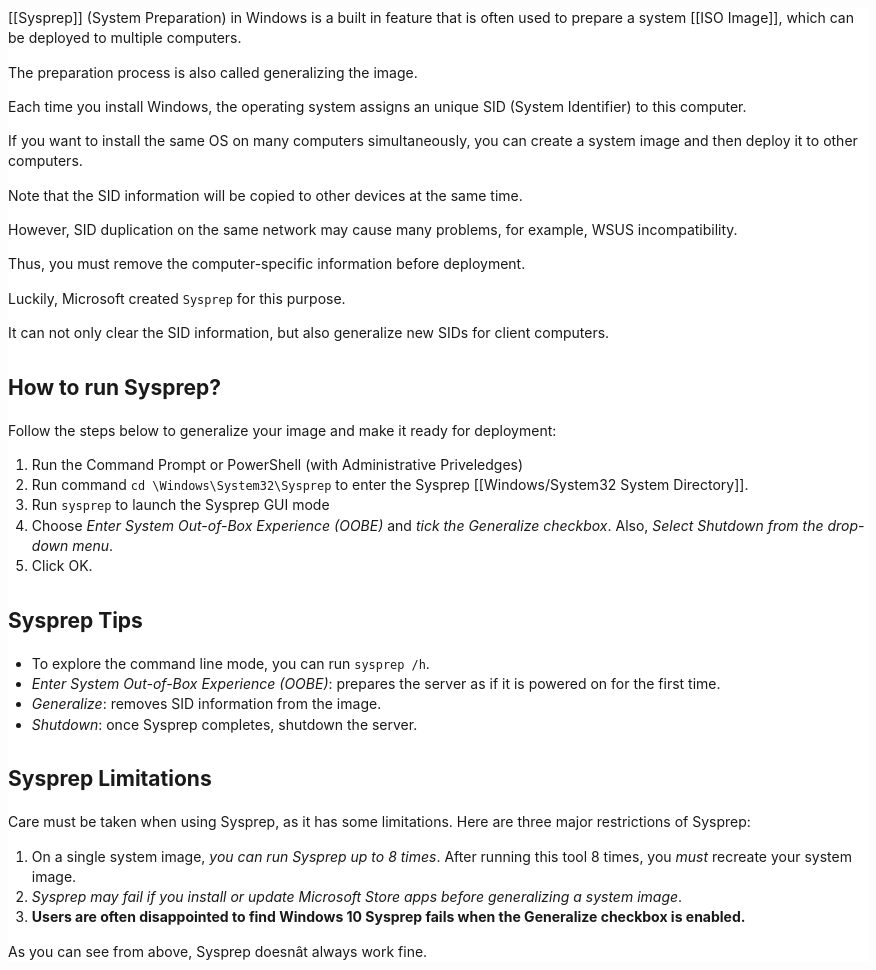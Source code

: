 [[Sysprep]] (System Preparation) in Windows is a built in feature that is often used to prepare a system [[ISO Image]], which can be deployed to multiple computers.

The preparation process is also called generalizing the image.

Each time you install Windows, the operating system assigns an unique SID (System Identifier) to this computer. 

If you want to install the same OS on many computers simultaneously, you can create a system image and then deploy it to other computers. 

Note that the SID information will be copied to other devices at the same time.

However, SID duplication on the same network may cause many problems, for example, WSUS incompatibility. 

Thus, you must remove the computer-specific information before deployment. 

Luckily, Microsoft created `Sysprep` for this purpose.

It can not only clear the SID information, but also generalize new SIDs for client computers.

## How to run Sysprep?

Follow the steps below to generalize your image and make it ready for deployment:

1. Run the Command Prompt or PowerShell (with Administrative Priveledges)
2. Run command `cd \Windows\System32\Sysprep` to enter the Sysprep [[Windows/System32 System Directory]].
3. Run `sysprep` to launch the Sysprep GUI mode
4. Choose *Enter System Out-of-Box Experience (OOBE)* and *tick the Generalize checkbox*. Also, *Select Shutdown from the drop-down menu*.
5. Click OK.

## Sysprep Tips

- To explore the command line mode, you can run `sysprep /h`.
- *Enter System Out-of-Box Experience (OOBE)*: prepares the server as if it is powered on for the first time.
- *Generalize*: removes SID information from the image.
- *Shutdown*: once Sysprep completes, shutdown the server.

## Sysprep Limitations

Care must be taken when using Sysprep, as it has some limitations. Here are three major restrictions of Sysprep:

1. On a single system image, *you can run Sysprep up to 8 times*. After running this tool 8 times, you *must* recreate your system image.
2. *Sysprep may fail if you install or update Microsoft Store apps before generalizing a system image*.
3. **Users are often disappointed to find Windows 10 Sysprep fails when the Generalize checkbox is enabled.**

As you can see from above, Sysprep doesnât always work fine. 
